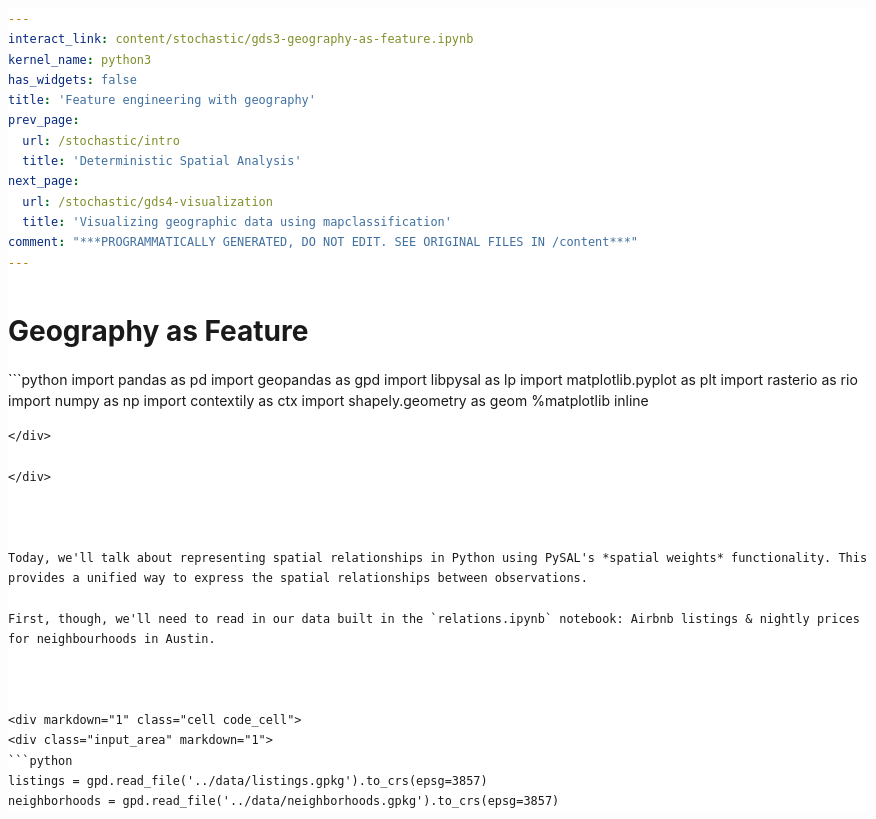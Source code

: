```yaml
---
interact_link: content/stochastic/gds3-geography-as-feature.ipynb
kernel_name: python3
has_widgets: false
title: 'Feature engineering with geography'
prev_page:
  url: /stochastic/intro
  title: 'Deterministic Spatial Analysis'
next_page:
  url: /stochastic/gds4-visualization
  title: 'Visualizing geographic data using mapclassification'
comment: "***PROGRAMMATICALLY GENERATED, DO NOT EDIT. SEE ORIGINAL FILES IN /content***"
---
```



# Geography as Feature



<div markdown="1" class="cell code_cell">
<div class="input_area" markdown="1">
```python
import pandas as pd
import geopandas as gpd
import libpysal as lp
import matplotlib.pyplot as plt
import rasterio as rio
import numpy as np
import contextily as ctx
import shapely.geometry as geom
%matplotlib inline

```
</div>

</div>



Today, we'll talk about representing spatial relationships in Python using PySAL's *spatial weights* functionality. This provides a unified way to express the spatial relationships between observations. 

First, though, we'll need to read in our data built in the `relations.ipynb` notebook: Airbnb listings & nightly prices for neighbourhoods in Austin. 



<div markdown="1" class="cell code_cell">
<div class="input_area" markdown="1">
```python
listings = gpd.read_file('../data/listings.gpkg').to_crs(epsg=3857)
neighborhoods = gpd.read_file('../data/neighborhoods.gpkg').to_crs(epsg=3857)

```
</div>
